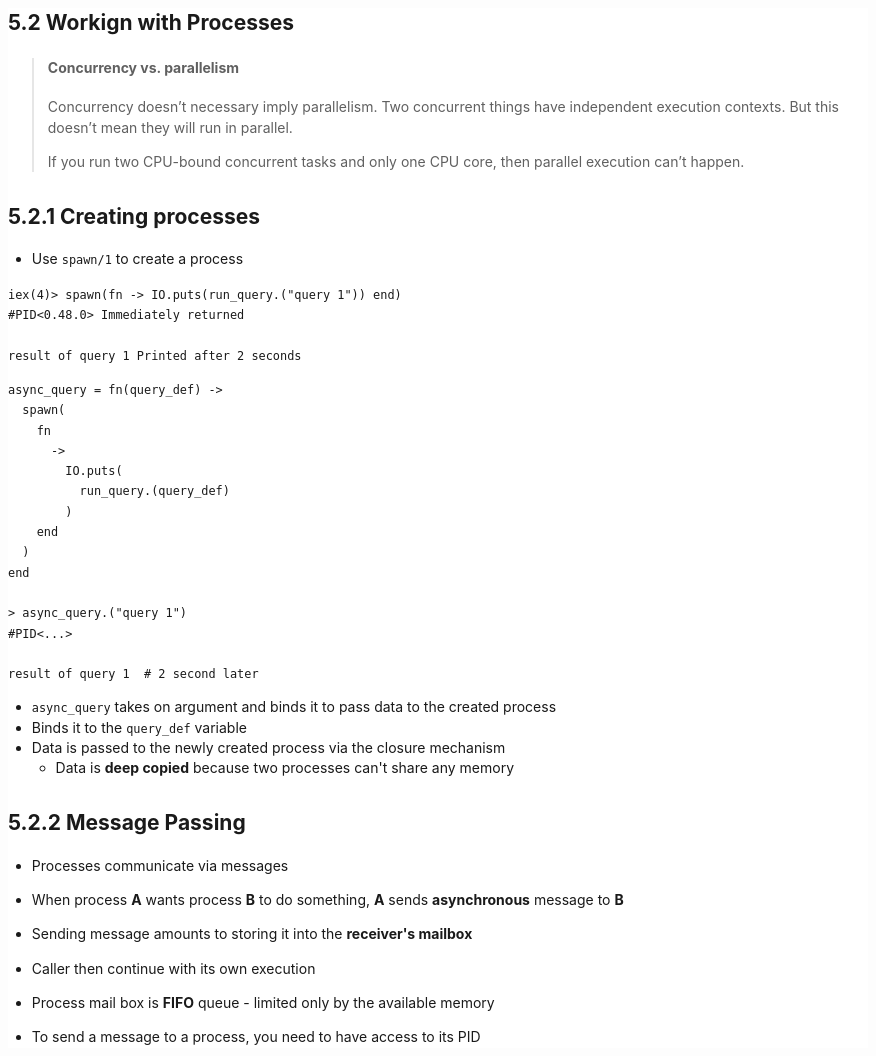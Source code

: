 ## 5.2 Workign with Processes

> #### Concurrency vs. parallelism
> Concurrency doesn’t necessary imply parallelism. Two concurrent things
> have independent execution contexts. But this doesn’t mean they will
> run in parallel.
> 
> If you run two CPU-bound concurrent tasks and only one CPU core,
> then parallel execution can’t happen.

## 5.2.1 Creating processes

* Use `spawn/1` to create a process

```
iex(4)> spawn(fn -> IO.puts(run_query.("query 1")) end)
#PID<0.48.0> Immediately returned 

result of query 1 Printed after 2 seconds
```


```
async_query = fn(query_def) ->
  spawn(
    fn
      ->
        IO.puts(
          run_query.(query_def)
        )
    end
  )
end

> async_query.("query 1")
#PID<...>

result of query 1  # 2 second later
```

  * `async_query` takes on argument and binds it to pass data to the created process
  * Binds it to the `query_def` variable
  * Data is passed to the newly created process via the closure mechanism
    * Data is **deep copied** because two processes can't share any memory


## 5.2.2 Message Passing

* Processes communicate via messages

* When process **A** wants process **B** to do something, **A** sends **asynchronous** message to **B**
* Sending message amounts to storing it into the **receiver's mailbox**
* Caller then continue with its own execution
* Process mail box is **FIFO** queue - limited only by the available memory
* To send a message to a process, you need to have access to its PID
